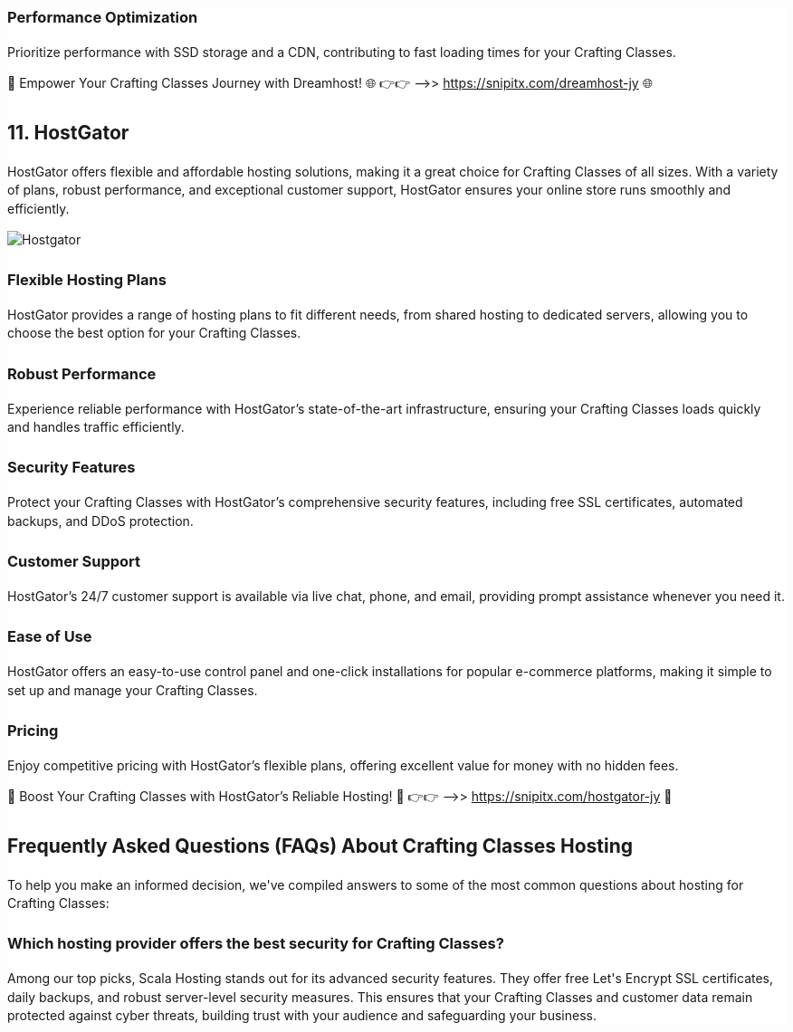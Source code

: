 ### Performance Optimization
Prioritize performance with SSD storage and a CDN, contributing to fast loading times for your Crafting Classes.

🚀 Empower Your Crafting Classes Journey with Dreamhost! 🌐
👉👉 -->> https://snipitx.com/dreamhost-jy 🌐

## 11. HostGator

HostGator offers flexible and affordable hosting solutions, making it a great choice for Crafting Classes of all sizes. With a variety of plans, robust performance, and exceptional customer support, HostGator ensures your online store runs smoothly and efficiently.

![Hostgator](https://i.imgur.com/SNC0dSu.jpeg "Hostgator Hosting")

### Flexible Hosting Plans
HostGator provides a range of hosting plans to fit different needs, from shared hosting to dedicated servers, allowing you to choose the best option for your Crafting Classes.

### Robust Performance
Experience reliable performance with HostGator’s state-of-the-art infrastructure, ensuring your Crafting Classes loads quickly and handles traffic efficiently.

### Security Features
Protect your Crafting Classes with HostGator’s comprehensive security features, including free SSL certificates, automated backups, and DDoS protection.

### Customer Support
HostGator’s 24/7 customer support is available via live chat, phone, and email, providing prompt assistance whenever you need it.

### Ease of Use
HostGator offers an easy-to-use control panel and one-click installations for popular e-commerce platforms, making it simple to set up and manage your Crafting Classes.

### Pricing
Enjoy competitive pricing with HostGator’s flexible plans, offering excellent value for money with no hidden fees.

🌟 Boost Your Crafting Classes with HostGator’s Reliable Hosting! 🚀
👉👉 -->> https://snipitx.com/hostgator-jy 🚀

## Frequently Asked Questions (FAQs) About Crafting Classes Hosting

To help you make an informed decision, we've compiled answers to some of the most common questions about hosting for Crafting Classes:

### Which hosting provider offers the best security for Crafting Classes? 
Among our top picks, Scala Hosting stands out for its advanced security features. They offer free Let's Encrypt SSL certificates, daily backups, and robust server-level security measures. This ensures that your Crafting Classes and customer data remain protected against cyber threats, building trust with your audience and safeguarding your business.
